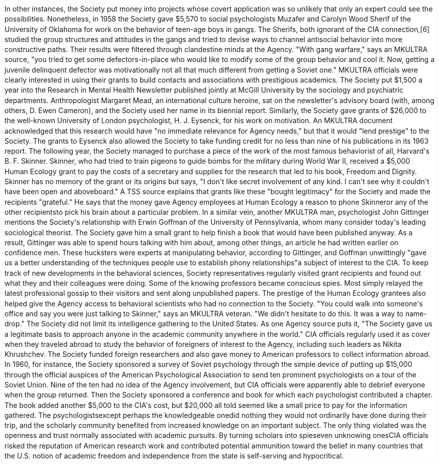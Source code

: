 In other instances, the Society put money into projects whose covert application was so unlikely that only an expert could see the possibilities. Nonetheless, in 1958 the Society gave $5,570 to social psychologists Muzafer and Carolyn Wood Sherif of the University of Oklahoma for work on the behavior of teen-age boys in gangs. The Sherifs, both ignorant of the CIA connection,[6] studied the group structures and attitudes in the gangs and tried to devise ways to channel antisocial behavior into more constructive paths. Their results were filtered through clandestine minds at the Agency. "With gang warfare," says an MKULTRA source, "you tried to get some defectors-in-place who would like to modify some of the group behavior and cool it. Now, getting a juvenile delinquent defector was motivationally not all that much different from getting a Soviet one."
MKULTRA officials were clearly interested in using their grants to build contacts and associations with prestigious academics. The Society put $1,500 a year into the Research in Mental Health Newsletter published jointly at McGill University by the sociology and psychiatric departments. Anthropologist Margaret Mead, an international culture heroine, sat on the newsletter's advisory board (with, among others, D. Ewen Cameron), and the Society used her name in its biennial report. Similarly, the Society gave grants of $26,000 to the well-known University of London psychologist, H. J. Eysenck, for his work on motivation. An MKULTRA document acknowledged that this research would have "no immediate relevance for Agency needs," but that it would "lend prestige" to the Society. The grants to Eysenck also allowed the Society to take funding credit for no less than nine of his publications in its 1963 report. The following year, the Society managed to purchase a piece of the work of the most famous behaviorist of all, Harvard's B. F. Skinner. Skinner, who had tried to train pigeons to guide bombs for the military during World War II, received a $5,000 Human Ecology grant to pay the costs of a secretary and supplies for the research that led to his book, Freedom and Dignity. Skinner has no memory of the grant or its origins but says, "I don't like secret involvement of any kind. I can't see why it couldn't have been open and aboveboard."
A TSS source explains that grants like these "bought legitimacy" for the Society and made the recipients "grateful." He says that the money gave Agency employees at Human Ecology a reason to phone Skinneror any of the other recipientsto pick his brain about a particular problem. In a similar vein, another MKULTRA man, psychologist John Gittinger mentions the Society's relationship with Erwin Goffman of the University of Pennsylvania, whom many consider today's leading sociological theorist. The Society gave him a small grant to help finish a book that would have been published anyway. As a result, Gittinger was able to spend hours talking with him about, among other things, an article he had written earlier on confidence men. These hucksters were experts at manipulating behavior, according to Gittinger, and Goffman unwittingly "gave us a better understanding of the techniques people use to establish phony relationships"a subject of interest to the CIA.
To keep track of new developments in the behavioral sciences, Society representatives regularly visited grant recipients and found out what they and their colleagues were doing. Some of the knowing professors became conscious spies. Most simply relayed the latest professional gossip to their visitors and sent along unpublished papers. The prestige of the Human Ecology grantees also helped give the Agency access to behavioral scientists who had no connection to the Society. "You could walk into someone's office and say you were just talking to Skinner," says an MKULTRA veteran. "We didn't hesitate to do this. It was a way to name-drop."
The Society did not limit its intelligence gathering to the United States. As one Agency source puts it, "The Society gave us a legitimate basis to approach anyone in the academic community anywhere in the world." CIA officials regularly used it as cover when they traveled abroad to study the behavior of foreigners of interest to the Agency, including such leaders as Nikita Khrushchev. The Society funded foreign researchers and also gave money to American professors to collect information abroad. In 1960, for instance, the Society sponsored a survey of Soviet psychology through the simple device of putting up $15,000 through the official auspices of the American Psychological Association to send ten prominent psychologists on a tour of the Soviet Union. Nine of the ten had no idea of the Agency involvement, but CIA officials were apparently able to debrief everyone when the group returned. Then the Society sponsored a conference and book for which each psychologist contributed a chapter. The book added another $5,000 to the CIA's cost, but $20,000 all told seemed like a small price to pay for the information gathered. The psychologistsexcept perhaps the knowledgeable onedid nothing they would not ordinarily have done during their trip, and the scholarly community benefited from increased knowledge on an important subject. The only thing violated was the openness and trust normally associated with academic pursuits. By turning scholars into spieseven unknowing onesCIA officials risked the reputation of American research work and contributed potential ammunition toward the belief in many countries that the U.S. notion of academic freedom and independence from the state is self-serving and hypocritical.